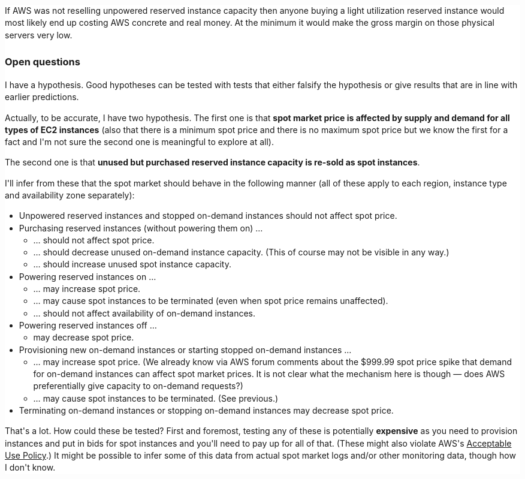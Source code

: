 If AWS was not reselling unpowered reserved instance capacity then
anyone buying a light utilization reserved instance would most likely
end up costing AWS concrete and real money. At the minimum it would
make the gross margin on those physical servers very low.

### Open questions

I have a hypothesis. Good hypotheses can be tested with tests that
either falsify the hypothesis or give results that are in line with
earlier predictions.

Actually, to be accurate, I have two hypothesis. The first one is that
**spot market price is affected by supply and demand for all types of
EC2 instances** (also that there is a minimum spot price and there is
no maximum spot price but we know the first for a fact and I'm not
sure the second one is meaningful to explore at all).

The second one is that **unused but purchased reserved instance
capacity is re-sold as spot instances**.

I'll infer from these that the spot market should behave in the
following manner (all of these apply to each region, instance type and
availability zone separately):

* Unpowered reserved instances and stopped on-demand instances should
  not affect spot price.
* Purchasing reserved instances (without powering them on) …
    * … should not affect spot price.
    * … should decrease unused on-demand instance capacity. (This of
      course may not be visible in any way.)
    * … should increase unused spot instance capacity.
* Powering reserved instances on …
    * … may increase spot price.
    * … may cause spot instances to be terminated (even when spot
      price remains unaffected).
    * … should not affect availability of on-demand instances.
* Powering reserved instances off …
    * may decrease spot price.
* Provisioning new on-demand instances or starting stopped on-demand
  instances …
    * … may increase spot price. (We already know via AWS forum
	  comments about the $999.99 spot price spike that demand for
	  on-demand instances can affect spot market prices. It is not
	  clear what the mechanism here is though — does AWS
	  preferentially give capacity to on-demand requests?)
    * … may cause spot instances to be terminated. (See previous.)
* Terminating on-demand instances or stopping on-demand instances may
  decrease spot price.

That's a lot. How could these be tested? First and foremost, testing
any of these is potentially **expensive** as you need to provision
instances and put in bids for spot instances and you'll need to pay up
for all of that. (These might also violate AWS's
[Acceptable Use Policy](http://aws.amazon.com/aup/).) It might be
possible to infer some of this data from actual spot market logs
and/or other monitoring data, though how I don't know.
